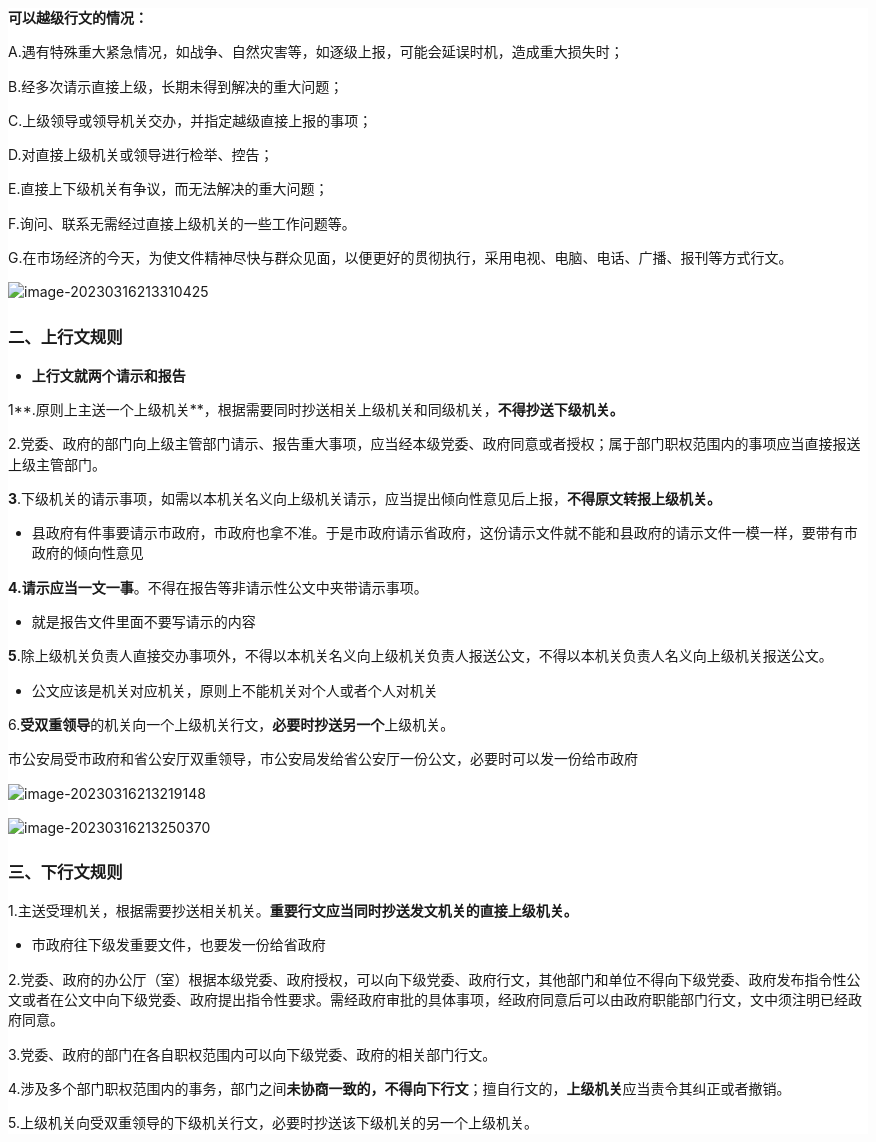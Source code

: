 **可以越级行文的情况：**

A.遇有特殊重大紧急情况，如战争、自然灾害等，如逐级上报，可能会延误时机，造成重大损失时；

B.经多次请示直接上级，长期未得到解决的重大问题；

C.上级领导或领导机关交办，并指定越级直接上报的事项；

D.对直接上级机关或领导进行检举、控告；

E.直接上下级机关有争议，而无法解决的重大问题；

F.询问、联系无需经过直接上级机关的一些工作问题等。

G.在市场经济的今天，为使文件精神尽快与群众见面，以便更好的贯彻执行，采用电视、电脑、电话、广播、报刊等方式行文。

![image-20230316213310425](https://picture-feng.oss-cn-chengdu.aliyuncs.com/my%20life/image-20230316213310425.png)

### 二、上行文规则

- **上行文就两个请示和报告**

1**.原则上主送一个上级机关**，根据需要同时抄送相关上级机关和同级机关，**不得抄送下级机关。**

2.党委、政府的部门向上级主管部门请示、报告重大事项，应当经本级党委、政府同意或者授权；属于部门职权范围内的事项应当直接报送上级主管部门。

**3**.下级机关的请示事项，如需以本机关名义向上级机关请示，应当提出倾向性意见后上报，**不得原文转报上级机关。**

- 县政府有件事要请示市政府，市政府也拿不准。于是市政府请示省政府，这份请示文件就不能和县政府的请示文件一模一样，要带有市政府的倾向性意见

**4.**请示**应当一文一事**。不得在报告等非请示性公文中夹带请示事项。 

- 就是报告文件里面不要写请示的内容

**5**.除上级机关负责人直接交办事项外，不得以本机关名义向上级机关负责人报送公文，不得以本机关负责人名义向上级机关报送公文。

- 公文应该是机关对应机关，原则上不能机关对个人或者个人对机关

6.**受双重领导**的机关向一个上级机关行文，**必要时抄送另一个**上级机关。

市公安局受市政府和省公安厅双重领导，市公安局发给省公安厅一份公文，必要时可以发一份给市政府

![image-20230316213219148](https://picture-feng.oss-cn-chengdu.aliyuncs.com/my%20life/image-20230316213219148.png)

![image-20230316213250370](https://picture-feng.oss-cn-chengdu.aliyuncs.com/my%20life/image-20230316213250370.png)

### 三、下行文规则

1.主送受理机关，根据需要抄送相关机关。**重要行文应当同时抄送发文机关的直接上级机关。**

- 市政府往下级发重要文件，也要发一份给省政府

2.党委、政府的办公厅（室）根据本级党委、政府授权，可以向下级党委、政府行文，其他部门和单位不得向下级党委、政府发布指令性公文或者在公文中向下级党委、政府提出指令性要求。需经政府审批的具体事项，经政府同意后可以由政府职能部门行文，文中须注明已经政府同意。

3.党委、政府的部门在各自职权范围内可以向下级党委、政府的相关部门行文。

4.涉及多个部门职权范围内的事务，部门之间**未协商一致的，不得向下行文**；擅自行文的，**上级机关**应当责令其纠正或者撤销。

5.上级机关向受双重领导的下级机关行文，必要时抄送该下级机关的另一个上级机关。
